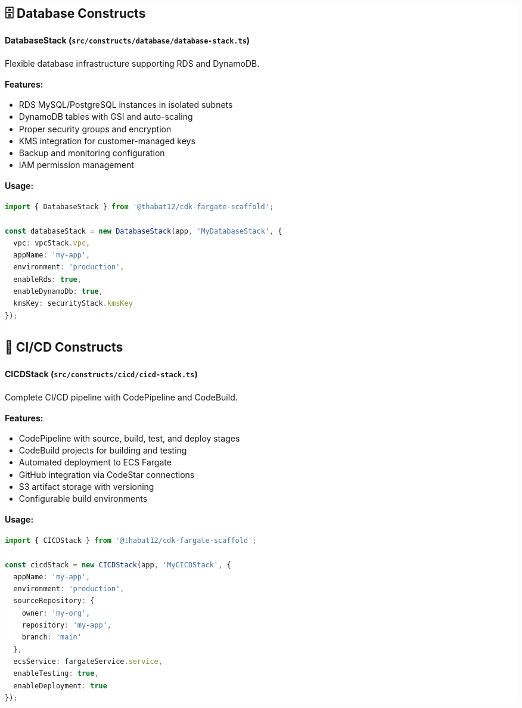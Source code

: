 ## 🗄️ **Database Constructs**

#### **DatabaseStack** (`src/constructs/database/database-stack.ts`)
Flexible database infrastructure supporting RDS and DynamoDB.

**Features:**
- RDS MySQL/PostgreSQL instances in isolated subnets
- DynamoDB tables with GSI and auto-scaling
- Proper security groups and encryption
- KMS integration for customer-managed keys
- Backup and monitoring configuration
- IAM permission management

**Usage:**
```typescript
import { DatabaseStack } from '@thabat12/cdk-fargate-scaffold';

const databaseStack = new DatabaseStack(app, 'MyDatabaseStack', {
  vpc: vpcStack.vpc,
  appName: 'my-app',
  environment: 'production',
  enableRds: true,
  enableDynamoDb: true,
  kmsKey: securityStack.kmsKey
});
```

## 🔄 **CI/CD Constructs**

#### **CICDStack** (`src/constructs/cicd/cicd-stack.ts`)
Complete CI/CD pipeline with CodePipeline and CodeBuild.

**Features:**
- CodePipeline with source, build, test, and deploy stages
- CodeBuild projects for building and testing
- Automated deployment to ECS Fargate
- GitHub integration via CodeStar connections
- S3 artifact storage with versioning
- Configurable build environments

**Usage:**
```typescript
import { CICDStack } from '@thabat12/cdk-fargate-scaffold';

const cicdStack = new CICDStack(app, 'MyCICDStack', {
  appName: 'my-app',
  environment: 'production',
  sourceRepository: {
    owner: 'my-org',
    repository: 'my-app',
    branch: 'main'
  },
  ecsService: fargateService.service,
  enableTesting: true,
  enableDeployment: true
});
```
